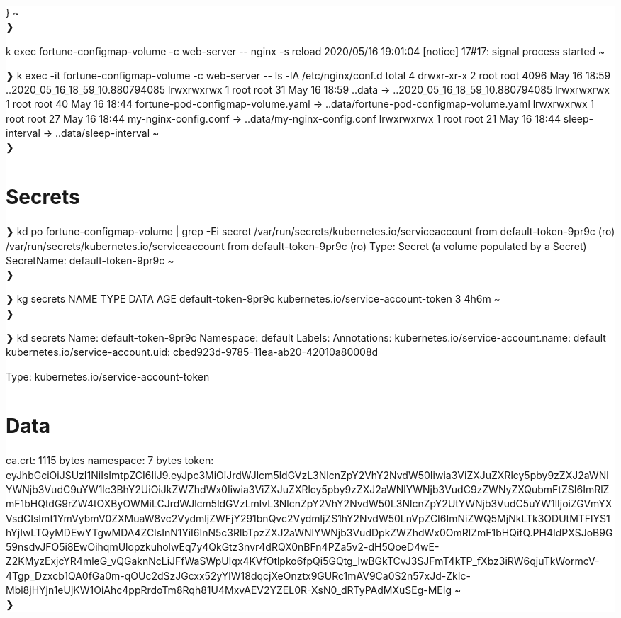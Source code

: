 } ~  
❯

k exec fortune-configmap-volume -c web-server -- nginx -s reload
2020/05/16 19:01:04 [notice] 17#17: signal process started
~

❯ k exec -it fortune-configmap-volume -c web-server -- ls -lA /etc/nginx/conf.d
total 4
drwxr-xr-x 2 root root 4096 May 16 18:59 ..2020_05_16_18_59_10.880794085
lrwxrwxrwx 1 root root 31 May 16 18:59 ..data -> ..2020_05_16_18_59_10.880794085
lrwxrwxrwx 1 root root 40 May 16 18:44 fortune-pod-configmap-volume.yaml -> ..data/fortune-pod-configmap-volume.yaml
lrwxrwxrwx 1 root root 27 May 16 18:44 my-nginx-config.conf -> ..data/my-nginx-config.conf
lrwxrwxrwx 1 root root 21 May 16 18:44 sleep-interval -> ..data/sleep-interval
~  
❯

# Secrets

❯ kd po fortune-configmap-volume | grep -Ei secret
/var/run/secrets/kubernetes.io/serviceaccount from default-token-9pr9c (ro)
/var/run/secrets/kubernetes.io/serviceaccount from default-token-9pr9c (ro)
Type: Secret (a volume populated by a Secret)
SecretName: default-token-9pr9c
~  
❯

❯ kg secrets
NAME TYPE DATA AGE
default-token-9pr9c kubernetes.io/service-account-token 3 4h6m
~  
❯

❯ kd secrets
Name: default-token-9pr9c
Namespace: default
Labels: <none>
Annotations: kubernetes.io/service-account.name: default
kubernetes.io/service-account.uid: cbed923d-9785-11ea-ab20-42010a80008d

Type: kubernetes.io/service-account-token

# Data

ca.crt: 1115 bytes
namespace: 7 bytes
token: eyJhbGciOiJSUzI1NiIsImtpZCI6IiJ9.eyJpc3MiOiJrdWJlcm5ldGVzL3NlcnZpY2VhY2NvdW50Iiwia3ViZXJuZXRlcy5pby9zZXJ2aWNlYWNjb3VudC9uYW1lc3BhY2UiOiJkZWZhdWx0Iiwia3ViZXJuZXRlcy5pby9zZXJ2aWNlYWNjb3VudC9zZWNyZXQubmFtZSI6ImRlZmF1bHQtdG9rZW4tOXByOWMiLCJrdWJlcm5ldGVzLmlvL3NlcnZpY2VhY2NvdW50L3NlcnZpY2UtYWNjb3VudC5uYW1lIjoiZGVmYXVsdCIsImt1YmVybmV0ZXMuaW8vc2VydmljZWFjY291bnQvc2VydmljZS1hY2NvdW50LnVpZCI6ImNiZWQ5MjNkLTk3ODUtMTFlYS1hYjIwLTQyMDEwYTgwMDA4ZCIsInN1YiI6InN5c3RlbTpzZXJ2aWNlYWNjb3VudDpkZWZhdWx0OmRlZmF1bHQifQ.PH4IdPXSJoB9G59nsdvJFO5i8EwOihqmUlopzkuholwEq7y4QkGtz3nvr4dRQX0nBFn4PZa5v2-dH5QoeD4wE-Z2KMyzExjcYR4mleG_vQGaknNcLiJFfWaSWpUlqx4KVfOtlpko6fpQi5GQtg_lwBGkTCvJ3SJFmT4kTP_fXbz3iRW6qjuTkWormcV-4Tgp_Dzxcb1QA0fGa0m-qOUc2dSzJGcxx52yYlW18dqcjXeOnztx9GURc1mAV9Ca0S2n57xJd-ZkIc-Mbi8jHYjn1eUjKW1OiAhc4ppRrdoTm8Rqh81U4MxvAEV2YZEL0R-XsN0_dRTyPAdMXuSEg-MEIg
~  
❯
